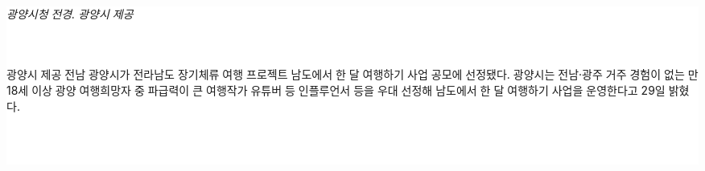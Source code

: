 <img alt="" src="https://imgnews.pstatic.net/image/079/2022/03/29/0003625719_001_20220329151508521.jpg?type=w647"><em class="img_desc">광양시청 전경. 광양시 제공</em></img>  
<br/><br/>  
  
광양시 제공 전남 광양시가 전라남도 장기체류 여행 프로젝트 남도에서 한 달 여행하기 사업 공모에 선정됐다.
광양시는 전남·광주 거주 경험이 없는 만 18세 이상 광양 여행희망자 중 파급력이 큰 여행작가 유튜버 등 인플루언서 등을 우대 선정해 남도에서 한 달 여행하기 사업을 운영한다고 29일 밝혔다.  
<br/><br/><br/>  

